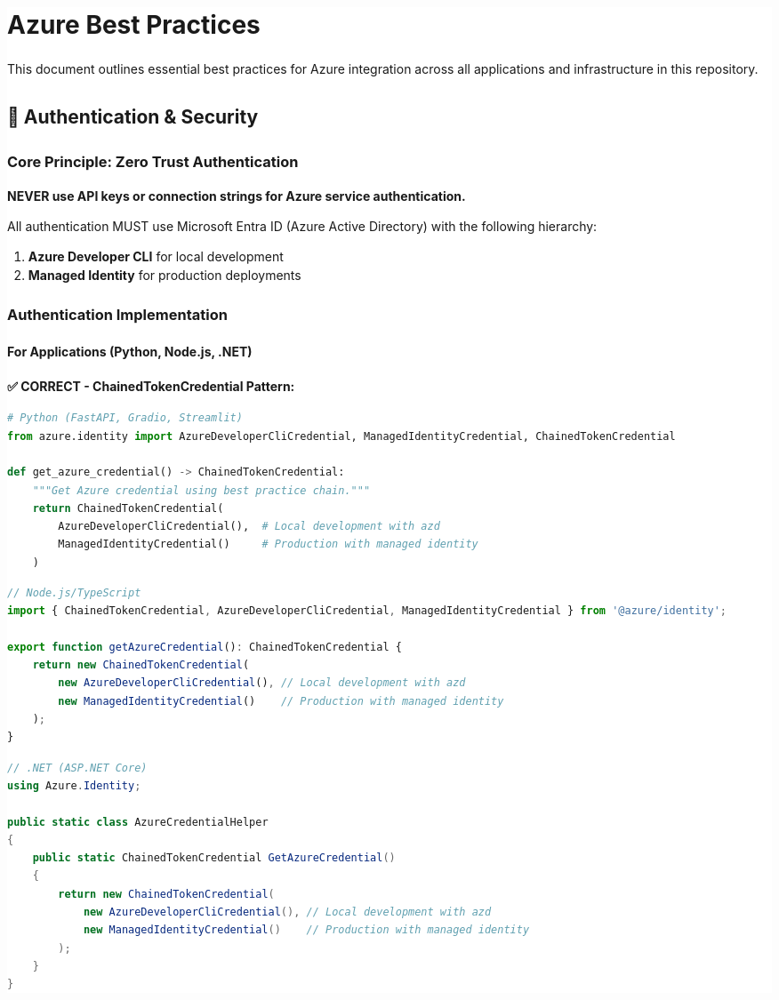 # Azure Best Practices

This document outlines essential best practices for Azure integration across all applications and infrastructure in this repository.

## 🔐 Authentication & Security

### Core Principle: Zero Trust Authentication

**NEVER use API keys or connection strings for Azure service authentication.**

All authentication MUST use Microsoft Entra ID (Azure Active Directory) with the following hierarchy:

1. **Azure Developer CLI** for local development
2. **Managed Identity** for production deployments

### Authentication Implementation

#### For Applications (Python, Node.js, .NET)

**✅ CORRECT - ChainedTokenCredential Pattern:**

```python
# Python (FastAPI, Gradio, Streamlit)
from azure.identity import AzureDeveloperCliCredential, ManagedIdentityCredential, ChainedTokenCredential

def get_azure_credential() -> ChainedTokenCredential:
    """Get Azure credential using best practice chain."""
    return ChainedTokenCredential(
        AzureDeveloperCliCredential(),  # Local development with azd
        ManagedIdentityCredential()     # Production with managed identity
    )
```

```typescript
// Node.js/TypeScript
import { ChainedTokenCredential, AzureDeveloperCliCredential, ManagedIdentityCredential } from '@azure/identity';

export function getAzureCredential(): ChainedTokenCredential {
    return new ChainedTokenCredential(
        new AzureDeveloperCliCredential(), // Local development with azd
        new ManagedIdentityCredential()    // Production with managed identity
    );
}
```

```csharp
// .NET (ASP.NET Core)
using Azure.Identity;

public static class AzureCredentialHelper
{
    public static ChainedTokenCredential GetAzureCredential()
    {
        return new ChainedTokenCredential(
            new AzureDeveloperCliCredential(), // Local development with azd
            new ManagedIdentityCredential()    // Production with managed identity
        );
    }
}
```
